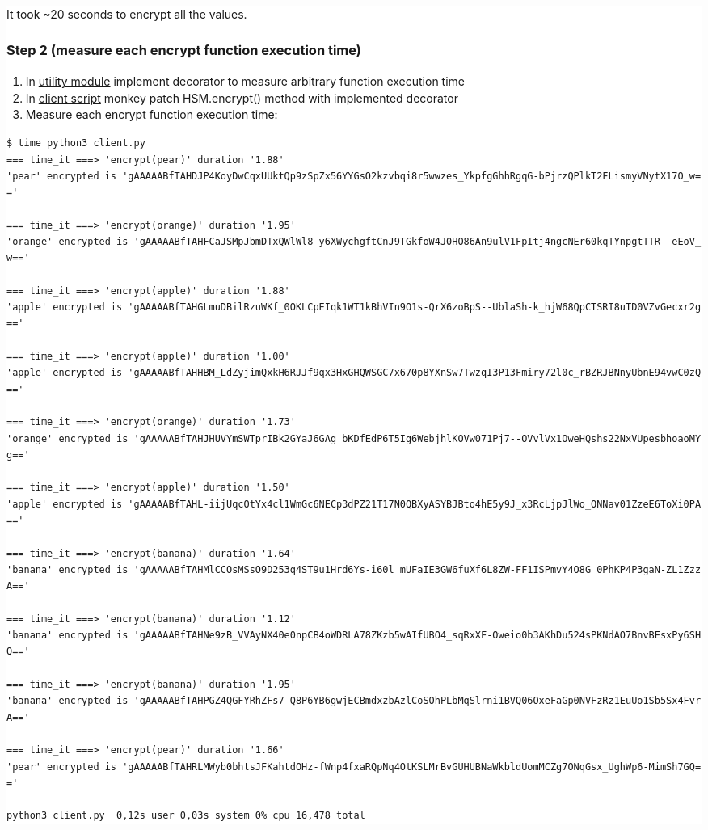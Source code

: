 It took ~20 seconds to encrypt all the values.

### Step 2 (measure each encrypt function execution time)

1. In [utility module](utils.py) implement decorator to measure arbitrary function execution time
2. In [client script](client.py) monkey patch HSM.encrypt() method with implemented decorator
3. Measure each encrypt function execution time:

```shell script
$ time python3 client.py
=== time_it ===> 'encrypt(pear)' duration '1.88'
'pear' encrypted is 'gAAAAABfTAHDJP4KoyDwCqxUUktQp9zSpZx56YYGsO2kzvbqi8r5wwzes_YkpfgGhhRgqG-bPjrzQPlkT2FLismyVNytX17O_w=='

=== time_it ===> 'encrypt(orange)' duration '1.95'
'orange' encrypted is 'gAAAAABfTAHFCaJSMpJbmDTxQWlWl8-y6XWychgftCnJ9TGkfoW4J0HO86An9ulV1FpItj4ngcNEr60kqTYnpgtTTR--eEoV_w=='

=== time_it ===> 'encrypt(apple)' duration '1.88'
'apple' encrypted is 'gAAAAABfTAHGLmuDBilRzuWKf_0OKLCpEIqk1WT1kBhVIn9O1s-QrX6zoBpS--UblaSh-k_hjW68QpCTSRI8uTD0VZvGecxr2g=='

=== time_it ===> 'encrypt(apple)' duration '1.00'
'apple' encrypted is 'gAAAAABfTAHHBM_LdZyjimQxkH6RJJf9qx3HxGHQWSGC7x670p8YXnSw7TwzqI3P13Fmiry72l0c_rBZRJBNnyUbnE94vwC0zQ=='

=== time_it ===> 'encrypt(orange)' duration '1.73'
'orange' encrypted is 'gAAAAABfTAHJHUVYmSWTprIBk2GYaJ6GAg_bKDfEdP6T5Ig6WebjhlKOVw071Pj7--OVvlVx1OweHQshs22NxVUpesbhoaoMYg=='

=== time_it ===> 'encrypt(apple)' duration '1.50'
'apple' encrypted is 'gAAAAABfTAHL-iijUqcOtYx4cl1WmGc6NECp3dPZ21T17N0QBXyASYBJBto4hE5y9J_x3RcLjpJlWo_ONNav01ZzeE6ToXi0PA=='

=== time_it ===> 'encrypt(banana)' duration '1.64'
'banana' encrypted is 'gAAAAABfTAHMlCCOsMSsO9D253q4ST9u1Hrd6Ys-i60l_mUFaIE3GW6fuXf6L8ZW-FF1ISPmvY4O8G_0PhKP4P3gaN-ZL1ZzzA=='

=== time_it ===> 'encrypt(banana)' duration '1.12'
'banana' encrypted is 'gAAAAABfTAHNe9zB_VVAyNX40e0npCB4oWDRLA78ZKzb5wAIfUBO4_sqRxXF-Oweio0b3AKhDu524sPKNdAO7BnvBEsxPy6SHQ=='

=== time_it ===> 'encrypt(banana)' duration '1.95'
'banana' encrypted is 'gAAAAABfTAHPGZ4QGFYRhZFs7_Q8P6YB6gwjECBmdxzbAzlCoSOhPLbMqSlrni1BVQ06OxeFaGp0NVFzRz1EuUo1Sb5Sx4FvrA=='

=== time_it ===> 'encrypt(pear)' duration '1.66'
'pear' encrypted is 'gAAAAABfTAHRLMWyb0bhtsJFKahtdOHz-fWnp4fxaRQpNq4OtKSLMrBvGUHUBNaWkbldUomMCZg7ONqGsx_UghWp6-MimSh7GQ=='

python3 client.py  0,12s user 0,03s system 0% cpu 16,478 total
``` 
